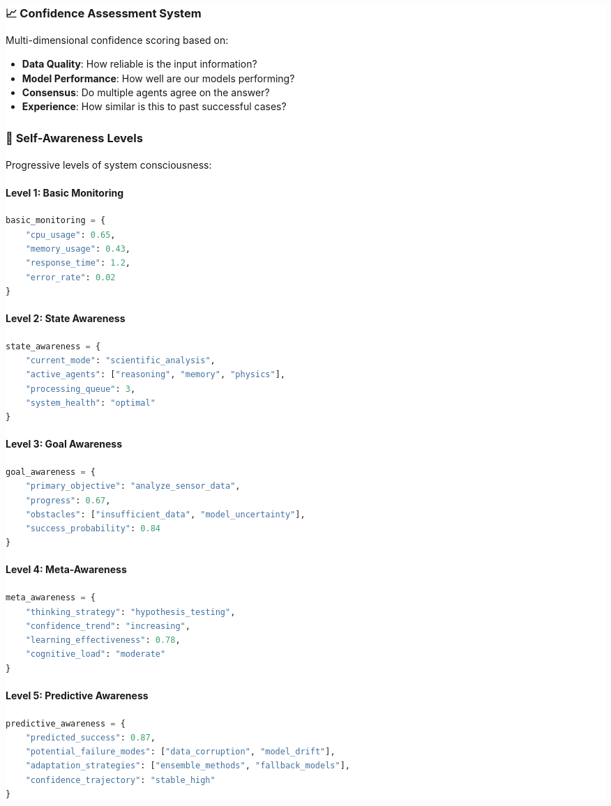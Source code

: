 ### 📈 **Confidence Assessment System**
Multi-dimensional confidence scoring based on:
- **Data Quality**: How reliable is the input information?
- **Model Performance**: How well are our models performing?
- **Consensus**: Do multiple agents agree on the answer?
- **Experience**: How similar is this to past successful cases?

### 🧠 **Self-Awareness Levels**
Progressive levels of system consciousness:

#### **Level 1: Basic Monitoring** 
```python
basic_monitoring = {
    "cpu_usage": 0.65,
    "memory_usage": 0.43,
    "response_time": 1.2,
    "error_rate": 0.02
}
```

#### **Level 2: State Awareness**
```python
state_awareness = {
    "current_mode": "scientific_analysis",
    "active_agents": ["reasoning", "memory", "physics"],
    "processing_queue": 3,
    "system_health": "optimal"
}
```

#### **Level 3: Goal Awareness**
```python
goal_awareness = {
    "primary_objective": "analyze_sensor_data",
    "progress": 0.67,
    "obstacles": ["insufficient_data", "model_uncertainty"],
    "success_probability": 0.84
}
```

#### **Level 4: Meta-Awareness**
```python
meta_awareness = {
    "thinking_strategy": "hypothesis_testing",
    "confidence_trend": "increasing",
    "learning_effectiveness": 0.78,
    "cognitive_load": "moderate"
}
```

#### **Level 5: Predictive Awareness**
```python
predictive_awareness = {
    "predicted_success": 0.87,
    "potential_failure_modes": ["data_corruption", "model_drift"],
    "adaptation_strategies": ["ensemble_methods", "fallback_models"],
    "confidence_trajectory": "stable_high"
}
```
